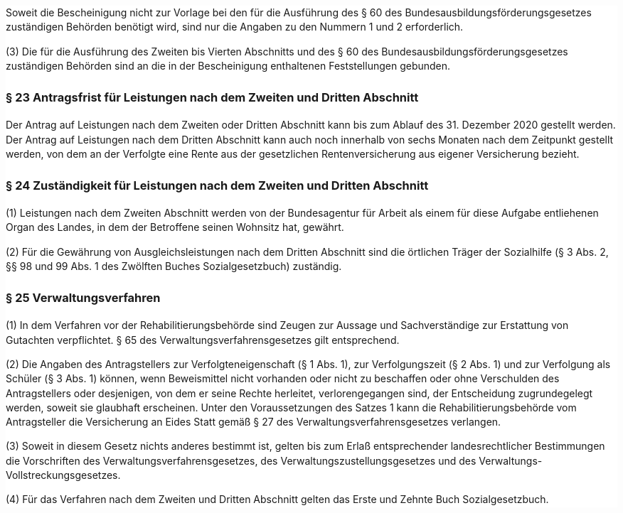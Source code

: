 

Soweit die Bescheinigung nicht zur Vorlage bei den für die Ausführung
des § 60 des Bundesausbildungsförderungsgesetzes zuständigen Behörden
benötigt wird, sind nur die Angaben zu den Nummern 1 und 2
erforderlich.

(3) Die für die Ausführung des Zweiten bis Vierten Abschnitts und des
§ 60 des Bundesausbildungsförderungsgesetzes zuständigen Behörden sind
an die in der Bescheinigung enthaltenen Feststellungen gebunden.

### § 23 Antragsfrist für Leistungen nach dem Zweiten und Dritten Abschnitt

Der Antrag auf Leistungen nach dem Zweiten oder Dritten Abschnitt kann
bis zum Ablauf des 31. Dezember 2020 gestellt werden. Der Antrag auf
Leistungen nach dem Dritten Abschnitt kann auch noch innerhalb von
sechs Monaten nach dem Zeitpunkt gestellt werden, von dem an der
Verfolgte eine Rente aus der gesetzlichen Rentenversicherung aus
eigener Versicherung bezieht.

### § 24 Zuständigkeit für Leistungen nach dem Zweiten und Dritten Abschnitt

(1) Leistungen nach dem Zweiten Abschnitt werden von der Bundesagentur
für Arbeit als einem für diese Aufgabe entliehenen Organ des Landes,
in dem der Betroffene seinen Wohnsitz hat, gewährt.

(2) Für die Gewährung von Ausgleichsleistungen nach dem Dritten
Abschnitt sind die örtlichen Träger der Sozialhilfe (§ 3 Abs. 2, §§ 98
und 99 Abs. 1 des Zwölften Buches Sozialgesetzbuch) zuständig.

### § 25 Verwaltungsverfahren

(1) In dem Verfahren vor der Rehabilitierungsbehörde sind Zeugen zur
Aussage und Sachverständige zur Erstattung von Gutachten verpflichtet.
§ 65 des Verwaltungsverfahrensgesetzes gilt entsprechend.

(2) Die Angaben des Antragstellers zur Verfolgteneigenschaft (§ 1 Abs.
1), zur Verfolgungszeit (§ 2 Abs. 1) und zur Verfolgung als Schüler (§
3 Abs. 1) können, wenn Beweismittel nicht vorhanden oder nicht zu
beschaffen oder ohne Verschulden des Antragstellers oder desjenigen,
von dem er seine Rechte herleitet, verlorengegangen sind, der
Entscheidung zugrundegelegt werden, soweit sie glaubhaft erscheinen.
Unter den Voraussetzungen des Satzes 1 kann die
Rehabilitierungsbehörde vom Antragsteller die Versicherung an Eides
Statt gemäß § 27 des Verwaltungsverfahrensgesetzes verlangen.

(3) Soweit in diesem Gesetz nichts anderes bestimmt ist, gelten bis
zum Erlaß entsprechender landesrechtlicher Bestimmungen die
Vorschriften des Verwaltungsverfahrensgesetzes, des
Verwaltungszustellungsgesetzes und des Verwaltungs-
Vollstreckungsgesetzes.

(4) Für das Verfahren nach dem Zweiten und Dritten Abschnitt gelten
das Erste und Zehnte Buch Sozialgesetzbuch.
